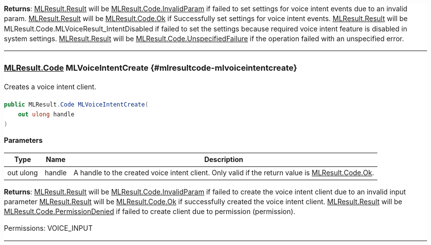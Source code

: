 


**Returns**: [MLResult.Result](/unity-api/api/UnityEngine.XR.MagicLeap/UnityEngine.XR.MagicLeap.MLResult.md#readonly-result) will be  [MLResult.Code.InvalidParam](/unity-api/api/UnityEngine.XR.MagicLeap/UnityEngine.XR.MagicLeap.MLResult.md#enums-invalidparam)  if failed to set settings for voice intent events due to an invalid param. [MLResult.Result](/unity-api/api/UnityEngine.XR.MagicLeap/UnityEngine.XR.MagicLeap.MLResult.md#readonly-result) will be  [MLResult.Code.Ok](/unity-api/api/UnityEngine.XR.MagicLeap/UnityEngine.XR.MagicLeap.MLResult.md#enums-ok)  if Successfully set settings for voice intent events. [MLResult.Result](/unity-api/api/UnityEngine.XR.MagicLeap/UnityEngine.XR.MagicLeap.MLResult.md#readonly-result) will be  MLResult.Code.MLVoiceResult&#95;IntentDisabled  if failed to set the settings because required voice intent feature is disabled in system settings. [MLResult.Result](/unity-api/api/UnityEngine.XR.MagicLeap/UnityEngine.XR.MagicLeap.MLResult.md#readonly-result) will be  [MLResult.Code.UnspecifiedFailure](/unity-api/api/UnityEngine.XR.MagicLeap/UnityEngine.XR.MagicLeap.MLResult.md#enums-unspecifiedfailure)  if the operation failed with an unspecified error. 



-----------

### [MLResult.Code](/unity-api/api/UnityEngine.XR.MagicLeap/UnityEngine.XR.MagicLeap.MLResult.md#enums-code) MLVoiceIntentCreate {#mlresultcode-mlvoiceintentcreate}

Creates a voice intent client. 

```csharp
public MLResult.Code MLVoiceIntentCreate(
    out ulong handle
)
```


**Parameters**

| Type | Name  | Description  | 
|--|--|--|
| out ulong |handle|A handle to the created voice intent client. Only valid if the return value is [MLResult.Code.Ok](/unity-api/api/UnityEngine.XR.MagicLeap/UnityEngine.XR.MagicLeap.MLResult.md#enums-ok).|






**Returns**: [MLResult.Result](/unity-api/api/UnityEngine.XR.MagicLeap/UnityEngine.XR.MagicLeap.MLResult.md#readonly-result) will be  [MLResult.Code.InvalidParam](/unity-api/api/UnityEngine.XR.MagicLeap/UnityEngine.XR.MagicLeap.MLResult.md#enums-invalidparam)  if failed to create the voice intent client due to an invalid input parameter [MLResult.Result](/unity-api/api/UnityEngine.XR.MagicLeap/UnityEngine.XR.MagicLeap.MLResult.md#readonly-result) will be  [MLResult.Code.Ok](/unity-api/api/UnityEngine.XR.MagicLeap/UnityEngine.XR.MagicLeap.MLResult.md#enums-ok)  if successfully created the voice intent client. [MLResult.Result](/unity-api/api/UnityEngine.XR.MagicLeap/UnityEngine.XR.MagicLeap.MLResult.md#readonly-result) will be  [MLResult.Code.PermissionDenied](/unity-api/api/UnityEngine.XR.MagicLeap/UnityEngine.XR.MagicLeap.MLResult.md#enums-permissiondenied)  if failed to create client due to permission (permission).

Permissions: VOICE&#95;INPUT 



-----------
